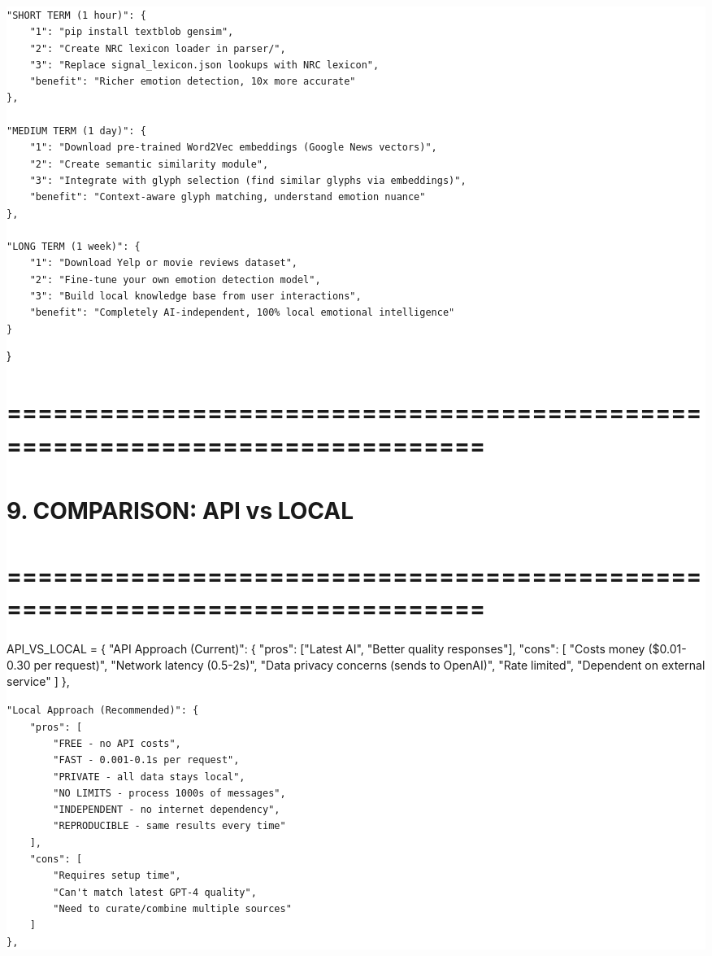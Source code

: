     "SHORT TERM (1 hour)": {
        "1": "pip install textblob gensim",
        "2": "Create NRC lexicon loader in parser/",
        "3": "Replace signal_lexicon.json lookups with NRC lexicon",
        "benefit": "Richer emotion detection, 10x more accurate"
    },
    
    "MEDIUM TERM (1 day)": {
        "1": "Download pre-trained Word2Vec embeddings (Google News vectors)",
        "2": "Create semantic similarity module",
        "3": "Integrate with glyph selection (find similar glyphs via embeddings)",
        "benefit": "Context-aware glyph matching, understand emotion nuance"
    },
    
    "LONG TERM (1 week)": {
        "1": "Download Yelp or movie reviews dataset",
        "2": "Fine-tune your own emotion detection model",
        "3": "Build local knowledge base from user interactions",
        "benefit": "Completely AI-independent, 100% local emotional intelligence"
    }
}

# ============================================================================
# 9. COMPARISON: API vs LOCAL
# ============================================================================

API_VS_LOCAL = {
    "API Approach (Current)": {
        "pros": ["Latest AI", "Better quality responses"],
        "cons": [
            "Costs money ($0.01-0.30 per request)",
            "Network latency (0.5-2s)",
            "Data privacy concerns (sends to OpenAI)",
            "Rate limited",
            "Dependent on external service"
        ]
    },
    
    "Local Approach (Recommended)": {
        "pros": [
            "FREE - no API costs",
            "FAST - 0.001-0.1s per request",
            "PRIVATE - all data stays local",
            "NO LIMITS - process 1000s of messages",
            "INDEPENDENT - no internet dependency",
            "REPRODUCIBLE - same results every time"
        ],
        "cons": [
            "Requires setup time",
            "Can't match latest GPT-4 quality",
            "Need to curate/combine multiple sources"
        ]
    },
    
